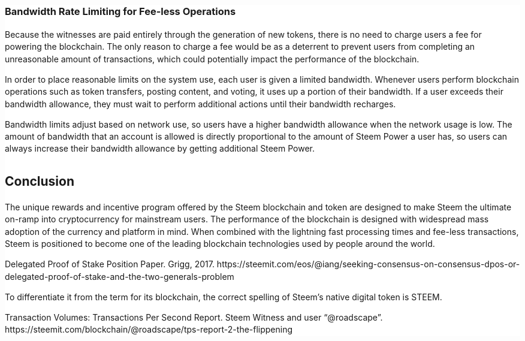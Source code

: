 <h3>
  Bandwidth Rate Limiting for Fee-less Operations
</h3>

<p>
  Because the witnesses are paid entirely through the generation of new tokens, there is no need to charge users a fee for powering the blockchain. The only reason to charge a fee would be as a deterrent to prevent users from completing an unreasonable amount of transactions, which could potentially impact the performance of the blockchain.
</p>

<p>
  In order to place reasonable limits on the system use, each user is given a limited bandwidth. Whenever users perform blockchain operations such as token transfers, posting content, and voting, it uses up a portion of their bandwidth. If a user exceeds their bandwidth allowance, they must wait to perform additional actions until their bandwidth recharges.
</p>

<p>
  Bandwidth limits adjust based on network use, so users have a higher bandwidth allowance when the network usage is low. The amount of bandwidth that an account is allowed is directly proportional to the amount of Steem Power a user has, so users can always increase their bandwidth allowance by getting additional Steem Power.
</p>

<h2>
  Conclusion
</h2>

<p>
  The unique rewards and incentive program offered by the Steem blockchain and token are designed to make Steem the ultimate on-ramp into cryptocurrency for mainstream users. The performance of the blockchain is designed with widespread mass adoption of the currency and platform in mind. When combined with the lightning fast processing times and fee-less transactions, Steem is positioned to become one of the leading blockchain technologies used by people around the world.
</p>

<footnotes>
  <fn name="1">
    <p>
      Delegated Proof of Stake Position Paper. Grigg, 2017. https://steemit.com/eos/@iang/seeking-consensus-on-consensus-dpos-or-delegated-proof-of-stake-and-the-two-generals-problem
    </p>
  </fn>
  
  <fn name="2">
    <p>
      To differentiate it from the term for its blockchain, the correct spelling of Steem’s native digital token is STEEM.
    </p>
  </fn>
  
  <fn name="3">
    <p>
      Transaction Volumes: Transactions Per Second Report. Steem Witness and user “@roadscape”. https://steemit.com/blockchain/@roadscape/tps-report-2-the-flippening
    </p>
  </fn>
  